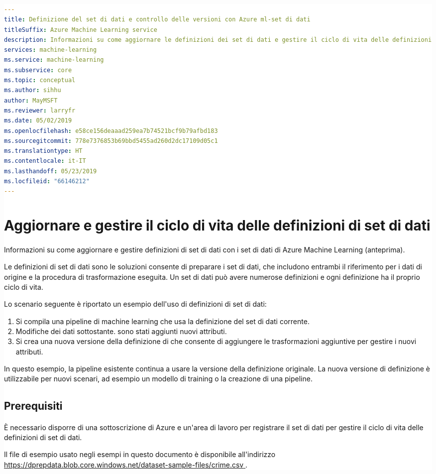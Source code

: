 ```yaml
---
title: Definizione del set di dati e controllo delle versioni con Azure ml-set di dati
titleSuffix: Azure Machine Learning service
description: Informazioni su come aggiornare le definizioni dei set di dati e gestire il ciclo di vita delle definizioni
services: machine-learning
ms.service: machine-learning
ms.subservice: core
ms.topic: conceptual
ms.author: sihhu
author: MayMSFT
ms.reviewer: larryfr
ms.date: 05/02/2019
ms.openlocfilehash: e58ce156deaaad259ea7b74521bcf9b79afbd183
ms.sourcegitcommit: 778e7376853b69bbd5455ad260d2dc17109d05c1
ms.translationtype: HT
ms.contentlocale: it-IT
ms.lasthandoff: 05/23/2019
ms.locfileid: "66146212"
---
```

# <a name="update-and-manage-the-lifecycle-of-dataset-definitions"></a>Aggiornare e gestire il ciclo di vita delle definizioni di set di dati

Informazioni su come aggiornare e gestire definizioni di set di dati con i set di dati di Azure Machine Learning (anteprima).

Le definizioni di set di dati sono le soluzioni consente di preparare i set di dati, che includono entrambi il riferimento per i dati di origine e la procedura di trasformazione eseguita. Un set di dati può avere numerose definizioni e ogni definizione ha il proprio ciclo di vita.

Lo scenario seguente è riportato un esempio dell'uso di definizioni di set di dati:

1. Si compila una pipeline di machine learning che usa la definizione del set di dati corrente.
1. Modifiche dei dati sottostante. sono stati aggiunti nuovi attributi.
1. Si crea una nuova versione della definizione di che consente di aggiungere le trasformazioni aggiuntive per gestire i nuovi attributi.

In questo esempio, la pipeline esistente continua a usare la versione della definizione originale. La nuova versione di definizione è utilizzabile per nuovi scenari, ad esempio un modello di training o la creazione di una pipeline.

## <a name="prerequisites"></a>Prerequisiti

È necessario disporre di una sottoscrizione di Azure e un'area di lavoro per registrare il set di dati per gestire il ciclo di vita delle definizioni di set di dati.

Il file di esempio usato negli esempi in questo documento è disponibile all'indirizzo [ https://dprepdata.blob.core.windows.net/dataset-sample-files/crime.csv ](https://dprepdata.blob.core.windows.net/dataset-sample-files/crime.csv).
